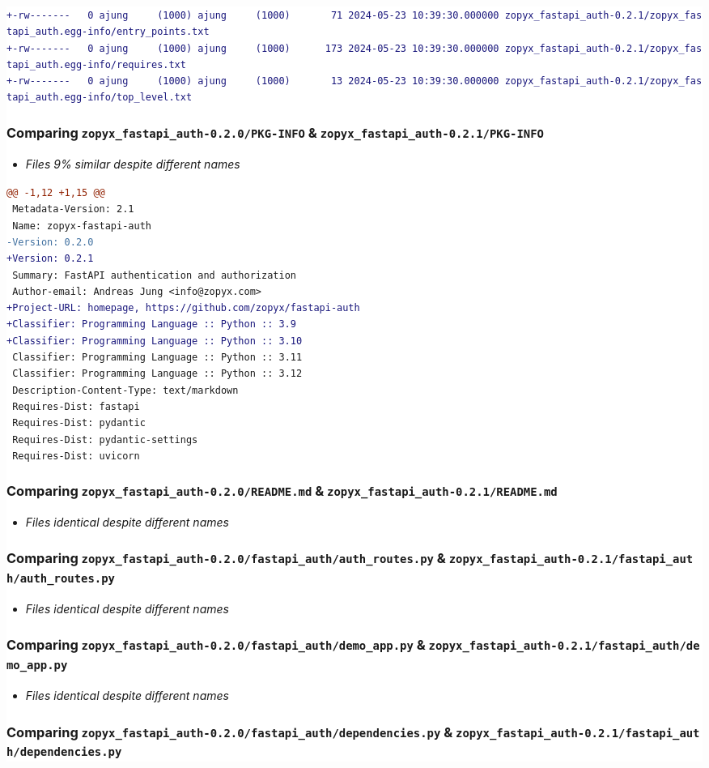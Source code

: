 ```diff
+-rw-------   0 ajung     (1000) ajung     (1000)       71 2024-05-23 10:39:30.000000 zopyx_fastapi_auth-0.2.1/zopyx_fastapi_auth.egg-info/entry_points.txt
+-rw-------   0 ajung     (1000) ajung     (1000)      173 2024-05-23 10:39:30.000000 zopyx_fastapi_auth-0.2.1/zopyx_fastapi_auth.egg-info/requires.txt
+-rw-------   0 ajung     (1000) ajung     (1000)       13 2024-05-23 10:39:30.000000 zopyx_fastapi_auth-0.2.1/zopyx_fastapi_auth.egg-info/top_level.txt
```

### Comparing `zopyx_fastapi_auth-0.2.0/PKG-INFO` & `zopyx_fastapi_auth-0.2.1/PKG-INFO`

 * *Files 9% similar despite different names*

```diff
@@ -1,12 +1,15 @@
 Metadata-Version: 2.1
 Name: zopyx-fastapi-auth
-Version: 0.2.0
+Version: 0.2.1
 Summary: FastAPI authentication and authorization
 Author-email: Andreas Jung <info@zopyx.com>
+Project-URL: homepage, https://github.com/zopyx/fastapi-auth
+Classifier: Programming Language :: Python :: 3.9
+Classifier: Programming Language :: Python :: 3.10
 Classifier: Programming Language :: Python :: 3.11
 Classifier: Programming Language :: Python :: 3.12
 Description-Content-Type: text/markdown
 Requires-Dist: fastapi
 Requires-Dist: pydantic
 Requires-Dist: pydantic-settings
 Requires-Dist: uvicorn
```

### Comparing `zopyx_fastapi_auth-0.2.0/README.md` & `zopyx_fastapi_auth-0.2.1/README.md`

 * *Files identical despite different names*

### Comparing `zopyx_fastapi_auth-0.2.0/fastapi_auth/auth_routes.py` & `zopyx_fastapi_auth-0.2.1/fastapi_auth/auth_routes.py`

 * *Files identical despite different names*

### Comparing `zopyx_fastapi_auth-0.2.0/fastapi_auth/demo_app.py` & `zopyx_fastapi_auth-0.2.1/fastapi_auth/demo_app.py`

 * *Files identical despite different names*

### Comparing `zopyx_fastapi_auth-0.2.0/fastapi_auth/dependencies.py` & `zopyx_fastapi_auth-0.2.1/fastapi_auth/dependencies.py`
